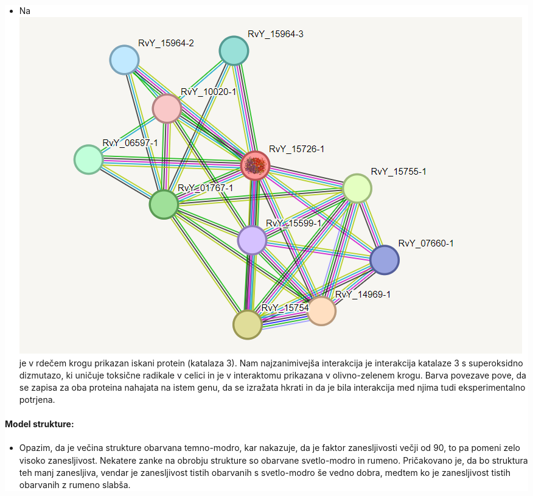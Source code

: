 * Na ![sliki](s24-interaktom.png) je v rdečem krogu prikazan iskani protein (katalaza 3). Nam najzanimivejša interakcija je interakcija katalaze 3 s superoksidno dizmutazo, ki uničuje toksične radikale v celici in je v interaktomu prikazana v olivno-zelenem krogu. Barva povezave pove, da se zapisa za oba proteina nahajata na istem genu, da se izražata hkrati in da je bila interakcija med njima tudi eksperimentalno potrjena.

#### Model strukture:
* Opazim, da je večina strukture obarvana temno-modro, kar nakazuje, da je faktor zanesljivosti večji od 90, to pa pomeni zelo visoko zanesljivost. Nekatere zanke na obrobju strukture so obarvane svetlo-modro in rumeno. Pričakovano je, da bo struktura teh manj zanesljiva, vendar je zanesljivost tistih obarvanih s svetlo-modro še vedno dobra, medtem ko je zanesljivost tistih obarvanih z rumeno slabša.